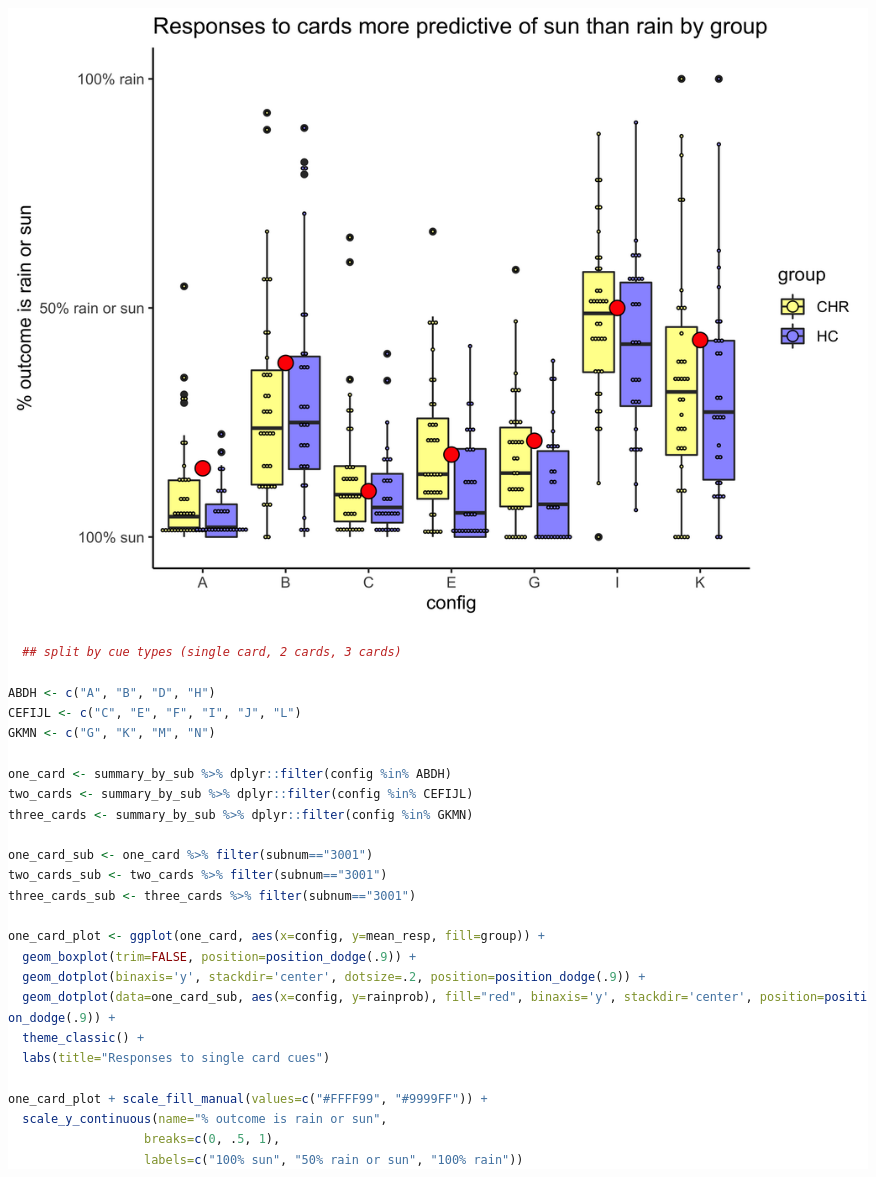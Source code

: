 ![](WPT_files/figure-gfm/datavis-2.png)

``` r
  ## split by cue types (single card, 2 cards, 3 cards)

ABDH <- c("A", "B", "D", "H")
CEFIJL <- c("C", "E", "F", "I", "J", "L")
GKMN <- c("G", "K", "M", "N")

one_card <- summary_by_sub %>% dplyr::filter(config %in% ABDH)
two_cards <- summary_by_sub %>% dplyr::filter(config %in% CEFIJL)
three_cards <- summary_by_sub %>% dplyr::filter(config %in% GKMN)

one_card_sub <- one_card %>% filter(subnum=="3001")
two_cards_sub <- two_cards %>% filter(subnum=="3001")
three_cards_sub <- three_cards %>% filter(subnum=="3001")

one_card_plot <- ggplot(one_card, aes(x=config, y=mean_resp, fill=group)) +
  geom_boxplot(trim=FALSE, position=position_dodge(.9)) + 
  geom_dotplot(binaxis='y', stackdir='center', dotsize=.2, position=position_dodge(.9)) +
  geom_dotplot(data=one_card_sub, aes(x=config, y=rainprob), fill="red", binaxis='y', stackdir='center', position=position_dodge(.9)) +
  theme_classic() +
  labs(title="Responses to single card cues")

one_card_plot + scale_fill_manual(values=c("#FFFF99", "#9999FF")) + 
  scale_y_continuous(name="% outcome is rain or sun", 
                   breaks=c(0, .5, 1), 
                   labels=c("100% sun", "50% rain or sun", "100% rain"))
```
